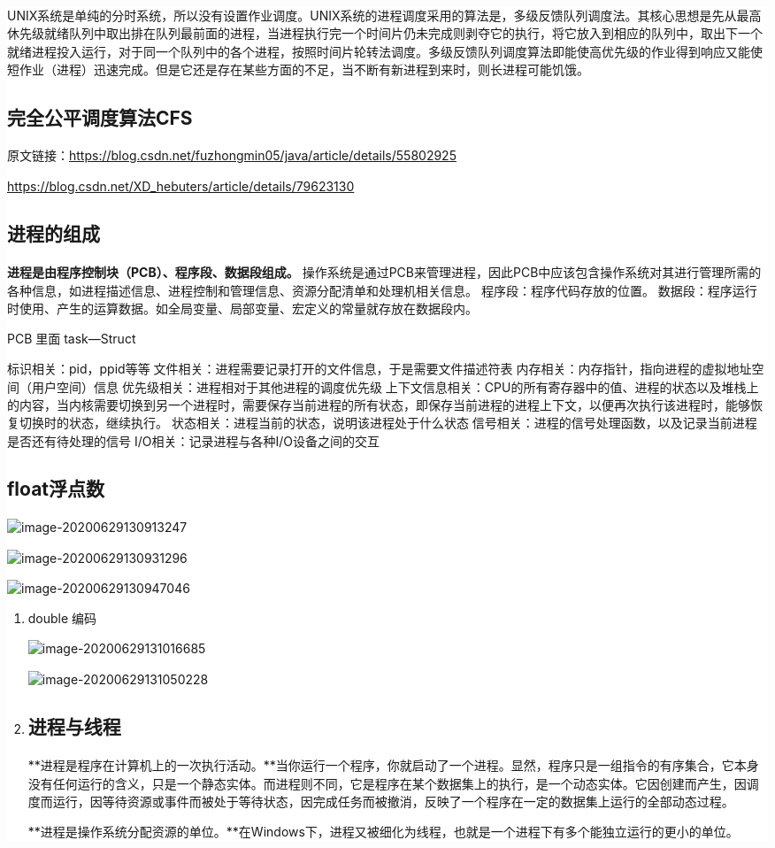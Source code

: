 UNIX系统是单纯的分时系统，所以没有设置作业调度。UNIX系统的进程调度采用的算法是，多级反馈队列调度法。其核心思想是先从最高休先级就绪队列中取出排在队列最前面的进程，当进程执行完一个时间片仍未完成则剥夺它的执行，将它放入到相应的队列中，取出下一个就绪进程投入运行，对于同一个队列中的各个进程，按照时间片轮转法调度。多级反馈队列调度算法即能使高优先级的作业得到响应又能使短作业（进程）迅速完成。但是它还是存在某些方面的不足，当不断有新进程到来时，则长进程可能饥饿。

## 完全公平调度算法CFS


原文链接：https://blog.csdn.net/fuzhongmin05/java/article/details/55802925

https://blog.csdn.net/XD_hebuters/article/details/79623130

## 进程的组成

 **进程是由程序控制块（PCB）、程序段、数据段组成。**
  操作系统是通过PCB来管理进程，因此PCB中应该包含操作系统对其进行管理所需的各种信息，如进程描述信息、进程控制和管理信息、资源分配清单和处理机相关信息。
  程序段：程序代码存放的位置。
  数据段：程序运行时使用、产生的运算数据。如全局变量、局部变量、宏定义的常量就存放在数据段内。

PCB 里面 task—Struct

标识相关：pid，ppid等等
文件相关：进程需要记录打开的文件信息，于是需要文件描述符表
内存相关：内存指针，指向进程的虚拟地址空间（用户空间）信息
优先级相关：进程相对于其他进程的调度优先级
上下文信息相关：CPU的所有寄存器中的值、进程的状态以及堆栈上的内容，当内核需要切换到另一个进程时，需要保存当前进程的所有状态，即保存当前进程的进程上下文，以便再次执行该进程时，能够恢复切换时的状态，继续执行。
状态相关：进程当前的状态，说明该进程处于什么状态
信号相关：进程的信号处理函数，以及记录当前进程是否还有待处理的信号
I/O相关：记录进程与各种I/O设备之间的交互



## float浮点数

![image-20200629130913247](/Users/ano/Desktop/notes/image/image-20200629130913247.png)

![image-20200629130931296](/Users/ano/Desktop/notes/image/image-20200629130931296.png)



![image-20200629130947046](/Users/ano/Desktop/notes/image/image-20200629130947046.png)

1. double 编码

   ![image-20200629131016685](/Users/ano/Desktop/notes/image/image-20200629131016685.png)

   ![image-20200629131050228](/Users/ano/Desktop/notes/image/image-20200629131050228.png)

2. ## 进程与线程

   **进程是程序在计算机上的一次执行活动。**当你运行一个程序，你就启动了一个进程。显然，程序只是一组指令的有序集合，它本身没有任何运行的含义，只是一个静态实体。而进程则不同，它是程序在某个数据集上的执行，是一个动态实体。它因创建而产生，因调度而运行，因等待资源或事件而被处于等待状态，因完成任务而被撤消，反映了一个程序在一定的数据集上运行的全部动态过程。

   **进程是操作系统分配资源的单位。**在Windows下，进程又被细化为线程，也就是一个进程下有多个能独立运行的更小的单位。
